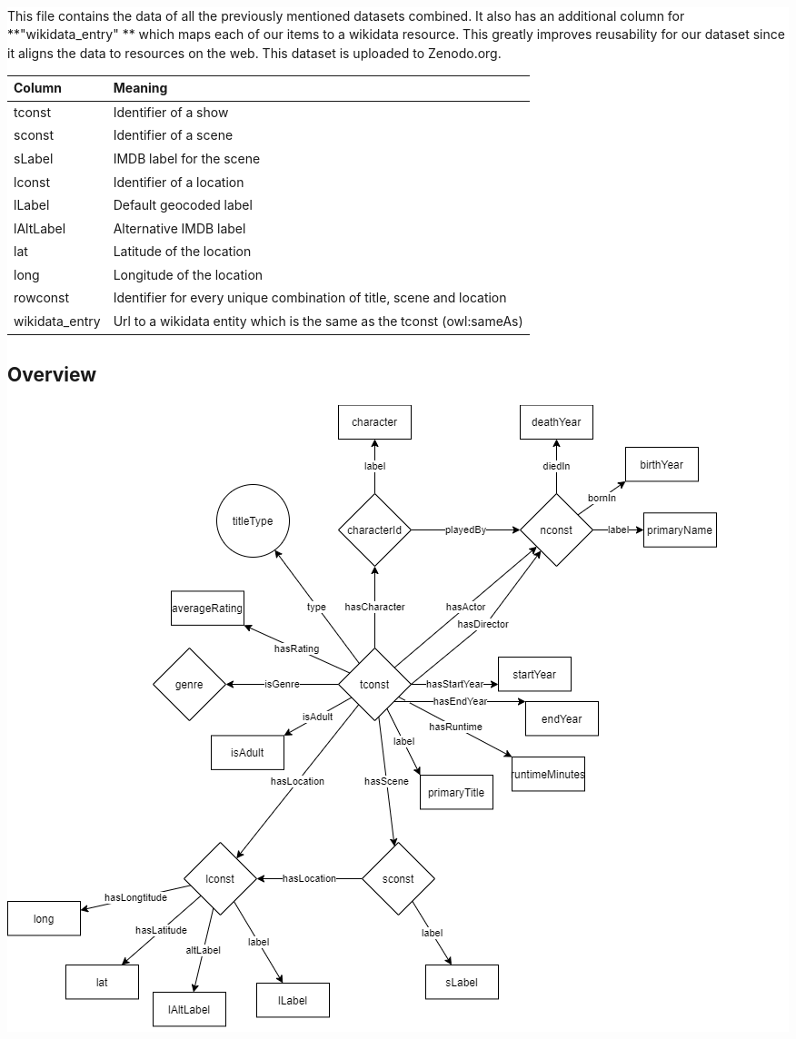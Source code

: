 This file contains the data of all the previously mentioned datasets combined. It also has an additional column for **"wikidata_entry" ** which maps each of our items to a wikidata resource. This greatly improves reusability for our dataset since it aligns the data to resources on the web. This dataset is uploaded to Zenodo.org.

| Column         | Meaning                                                               |
| :------------- | :-------------------------------------------------------------------- |
| tconst         | Identifier of a show                                                  |
| sconst         | Identifier of a scene                                                 |
| sLabel         | IMDB label for the scene                                              |
| lconst         | Identifier of a location                                              |
| lLabel         | Default geocoded label                                                |
| lAltLabel      | Alternative IMDB label                                                |
| lat            | Latitude of the location                                              |
| long           | Longitude of the location                                             |
| rowconst       | Identifier for every unique combination of title, scene and location  |
| wikidata_entry | Url to a wikidata entity which is the same as the tconst (owl:sameAs) |

## Overview

![Overview](../converted_data/images/overview.png)
